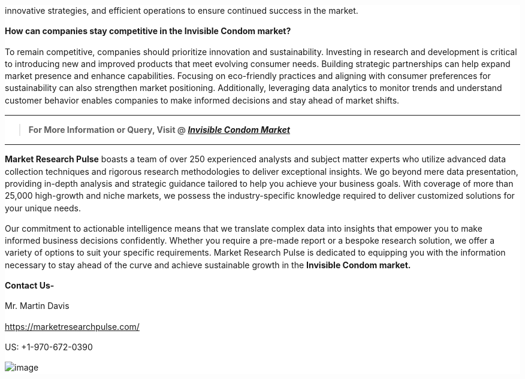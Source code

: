 innovative strategies, and efficient operations to ensure continued success in the market.</p><p><strong>How can companies stay competitive in the Invisible Condom market?</strong></p><p>To remain competitive, companies should prioritize innovation and sustainability. Investing in research and development is critical to introducing new and improved products that meet evolving consumer needs. Building strategic partnerships can help expand market presence and enhance capabilities. Focusing on eco-friendly practices and aligning with consumer preferences for sustainability can also strengthen market positioning. Additionally, leveraging data analytics to monitor trends and understand customer behavior enables companies to make informed decisions and stay ahead of market shifts.</p><hr /><blockquote><p><strong>For More Information or Query, Visit @&nbsp;<em><a href="https://marketresearchpulse.com/report/29305/invisible-condom-market?utm_source=Linkedin&utm_medium=0111">Invisible Condom Market</a></em></strong></p></blockquote><hr /><p><strong>Market Research Pulse</strong> boasts a team of over 250 experienced analysts and subject matter experts who utilize advanced data collection techniques and rigorous research methodologies to deliver exceptional insights. We go beyond mere data presentation, providing in-depth analysis and strategic guidance tailored to help you achieve your business goals. With coverage of more than 25,000 high-growth and niche markets, we possess the industry-specific knowledge required to deliver customized solutions for your unique needs.</p><p>Our commitment to actionable intelligence means that we translate complex data into insights that empower you to make informed business decisions confidently. Whether you require a pre-made report or a bespoke research solution, we offer a variety of options to suit your specific requirements. Market Research Pulse is dedicated to equipping you with the information necessary to stay ahead of the curve and achieve sustainable growth in the <strong>Invisible Condom market.</strong></p><p><strong>Contact Us-</strong></p><p>Mr. Martin Davis</p><p>https://marketresearchpulse.com/</p><p>US: +1-970-672-0390</p>
![image](https://github.com/user-attachments/assets/9f59dd93-90d0-4d71-9871-36bac8d91b45)
